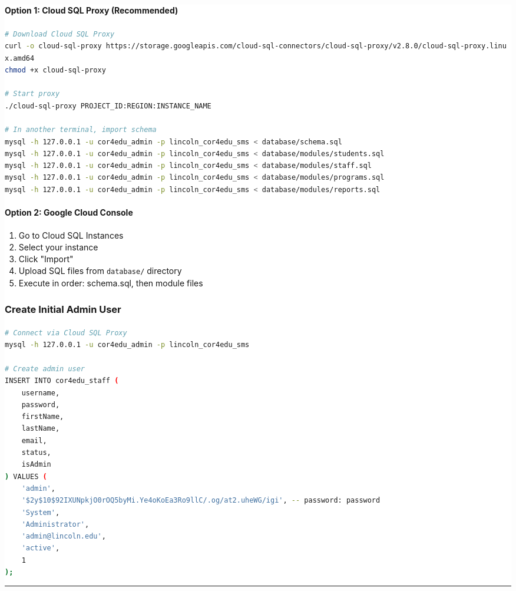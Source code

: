 #### Option 1: Cloud SQL Proxy (Recommended)

```bash
# Download Cloud SQL Proxy
curl -o cloud-sql-proxy https://storage.googleapis.com/cloud-sql-connectors/cloud-sql-proxy/v2.8.0/cloud-sql-proxy.linux.amd64
chmod +x cloud-sql-proxy

# Start proxy
./cloud-sql-proxy PROJECT_ID:REGION:INSTANCE_NAME

# In another terminal, import schema
mysql -h 127.0.0.1 -u cor4edu_admin -p lincoln_cor4edu_sms < database/schema.sql
mysql -h 127.0.0.1 -u cor4edu_admin -p lincoln_cor4edu_sms < database/modules/students.sql
mysql -h 127.0.0.1 -u cor4edu_admin -p lincoln_cor4edu_sms < database/modules/staff.sql
mysql -h 127.0.0.1 -u cor4edu_admin -p lincoln_cor4edu_sms < database/modules/programs.sql
mysql -h 127.0.0.1 -u cor4edu_admin -p lincoln_cor4edu_sms < database/modules/reports.sql
```

#### Option 2: Google Cloud Console

1. Go to Cloud SQL Instances
2. Select your instance
3. Click "Import"
4. Upload SQL files from `database/` directory
5. Execute in order: schema.sql, then module files

### Create Initial Admin User

```bash
# Connect via Cloud SQL Proxy
mysql -h 127.0.0.1 -u cor4edu_admin -p lincoln_cor4edu_sms

# Create admin user
INSERT INTO cor4edu_staff (
    username,
    password,
    firstName,
    lastName,
    email,
    status,
    isAdmin
) VALUES (
    'admin',
    '$2y$10$92IXUNpkjO0rOQ5byMi.Ye4oKoEa3Ro9llC/.og/at2.uheWG/igi', -- password: password
    'System',
    'Administrator',
    'admin@lincoln.edu',
    'active',
    1
);
```

---